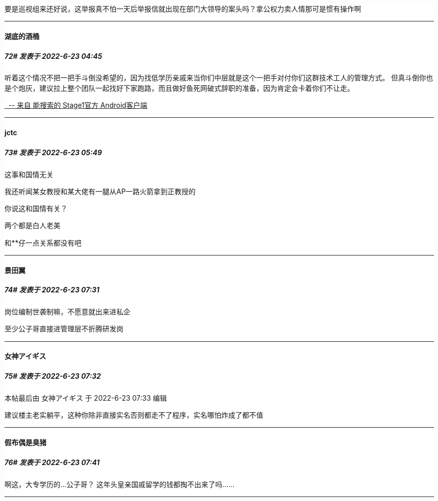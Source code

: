 要是巡视组来还好说，这举报真不怕一天后举报信就出现在部门大领导的案头吗？拿公权力卖人情那可是惯有操作啊

*****

####  湖底的酒桶  
##### 72#       发表于 2022-6-23 04:45

听着这个情况不把一把手斗倒没希望的，因为找低学历亲戚来当你们中层就是这个一把手对付你们这群技术工人的管理方式。
但真斗倒你也是个炮灰，建议拉上整个团队一起找好下家跑路，而且做好鱼死网破式辞职的准备，因为肯定会卡着你们不让走。

[  -- 来自 能搜索的 Stage1官方 Android客户端](https://www.coolapk.com/apk/140634)

*****

####  jctc  
##### 73#       发表于 2022-6-23 05:49

这事和国情无关

我还听闻某女教授和某大佬有一腿从AP一路火箭拿到正教授的

你说这和国情有关？

两个都是白人老美

和**仔一点关系都没有吧



*****

####  景田翼  
##### 74#       发表于 2022-6-23 07:31

岗位编制世袭制嘛，不愿意就出来进私企

至少公子哥直接进管理层不折腾研发岗



*****

####  女神アイギス  
##### 75#       发表于 2022-6-23 07:32

 本帖最后由 女神アイギス 于 2022-6-23 07:33 编辑 

建议楼主老实躺平，这种你除非直接实名否则都走不了程序，实名哪怕炸成了都不值

*****

####  假布偶是臭猪  
##### 76#       发表于 2022-6-23 07:41

啊这，大专学历的…公子哥？
这年头皇亲国戚留学的钱都掏不出来了吗……



*****
